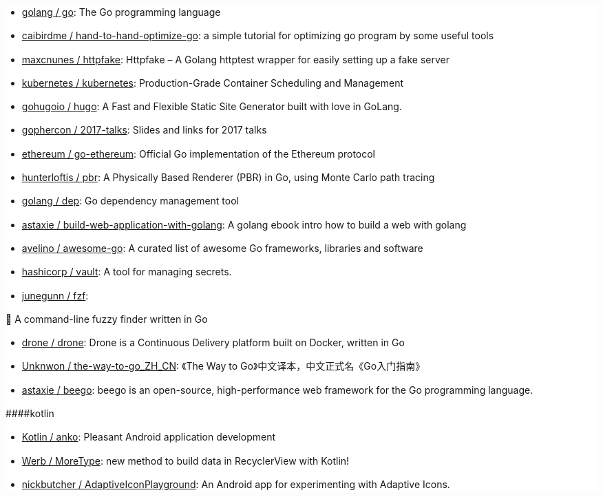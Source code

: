 * [golang / go](https://github.com/golang/go): 
        The Go programming language
      
* [caibirdme / hand-to-hand-optimize-go](https://github.com/caibirdme/hand-to-hand-optimize-go): 
        a simple tutorial for optimizing go program by some useful tools
      
* [maxcnunes / httpfake](https://github.com/maxcnunes/httpfake): 
        Httpfake – A Golang httptest wrapper for easily setting up a fake server
      
* [kubernetes / kubernetes](https://github.com/kubernetes/kubernetes): 
        Production-Grade Container Scheduling and Management
      
* [gohugoio / hugo](https://github.com/gohugoio/hugo): 
        A Fast and Flexible Static Site Generator built with love in GoLang.
      
* [gophercon / 2017-talks](https://github.com/gophercon/2017-talks): 
        Slides and links for 2017 talks
      
* [ethereum / go-ethereum](https://github.com/ethereum/go-ethereum): 
        Official Go implementation of the Ethereum protocol
      
* [hunterloftis / pbr](https://github.com/hunterloftis/pbr): 
        A Physically Based Renderer (PBR) in Go, using Monte Carlo path tracing
      
* [golang / dep](https://github.com/golang/dep): 
        Go dependency management tool
      
* [astaxie / build-web-application-with-golang](https://github.com/astaxie/build-web-application-with-golang): 
        A golang ebook intro how to build a web with golang
      
* [avelino / awesome-go](https://github.com/avelino/awesome-go): 
        A curated list of awesome Go frameworks, libraries and software
      
* [hashicorp / vault](https://github.com/hashicorp/vault): 
        A tool for managing secrets.
      
* [junegunn / fzf](https://github.com/junegunn/fzf): 
        
🌸 A command-line fuzzy finder written in Go
      
* [drone / drone](https://github.com/drone/drone): 
        Drone is a Continuous Delivery platform built on Docker, written in Go
      
* [Unknwon / the-way-to-go_ZH_CN](https://github.com/Unknwon/the-way-to-go_ZH_CN): 
        《The Way to Go》中文译本，中文正式名《Go入门指南》
      
* [astaxie / beego](https://github.com/astaxie/beego): 
        beego is an open-source, high-performance web framework for the Go programming language.
      

####kotlin
* [Kotlin / anko](https://github.com/Kotlin/anko): 
        Pleasant Android application development
      
* [Werb / MoreType](https://github.com/Werb/MoreType): 
        new method to build data in RecyclerView with Kotlin!
      
* [nickbutcher / AdaptiveIconPlayground](https://github.com/nickbutcher/AdaptiveIconPlayground): 
        An Android app for experimenting with Adaptive Icons.
      